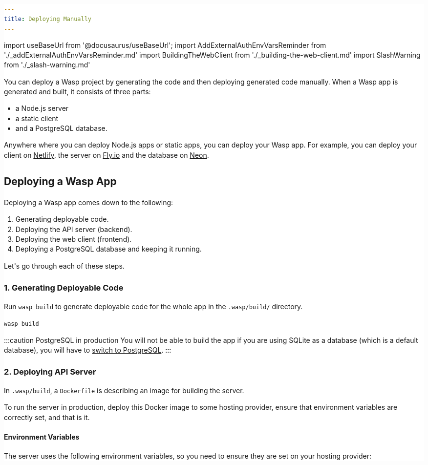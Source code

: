 ```yaml
---
title: Deploying Manually
---
```


import useBaseUrl from '@docusaurus/useBaseUrl';
import AddExternalAuthEnvVarsReminder from './_addExternalAuthEnvVarsReminder.md'
import BuildingTheWebClient from './_building-the-web-client.md'
import SlashWarning from './_slash-warning.md'

You can deploy a Wasp project by generating the code and then deploying generated code manually. When a Wasp app is generated and built, it consists of three parts:
- a Node.js server
- a static client
- and a PostgreSQL database.

Anywhere where you can deploy Node.js apps or static apps, you can deploy your Wasp app. For example, you can deploy your client on [Netlify](https://www.netlify.com/), the server on [Fly.io](https://fly.io/) and the database on [Neon](https://neon.tech/).

## Deploying a Wasp App

Deploying a Wasp app comes down to the following:

1. Generating deployable code.
1. Deploying the API server (backend).
1. Deploying the web client (frontend).
1. Deploying a PostgreSQL database and keeping it running.

Let's go through each of these steps.

### 1. Generating Deployable Code

Run `wasp build` to generate deployable code for the whole app in the `.wasp/build/` directory.

```
wasp build
```

:::caution PostgreSQL in production
You will not be able to build the app if you are using SQLite as a database (which is a default database), you will have to [switch to PostgreSQL](#). 
:::

### 2. Deploying API Server

In `.wasp/build`, a `Dockerfile` is describing an image for building the server.

To run the server in production, deploy this Docker image to some hosting provider, ensure that environment variables are correctly set, and that is it.

#### Environment Variables

The server uses the following environment variables, so you need to ensure they are set on your hosting provider:
